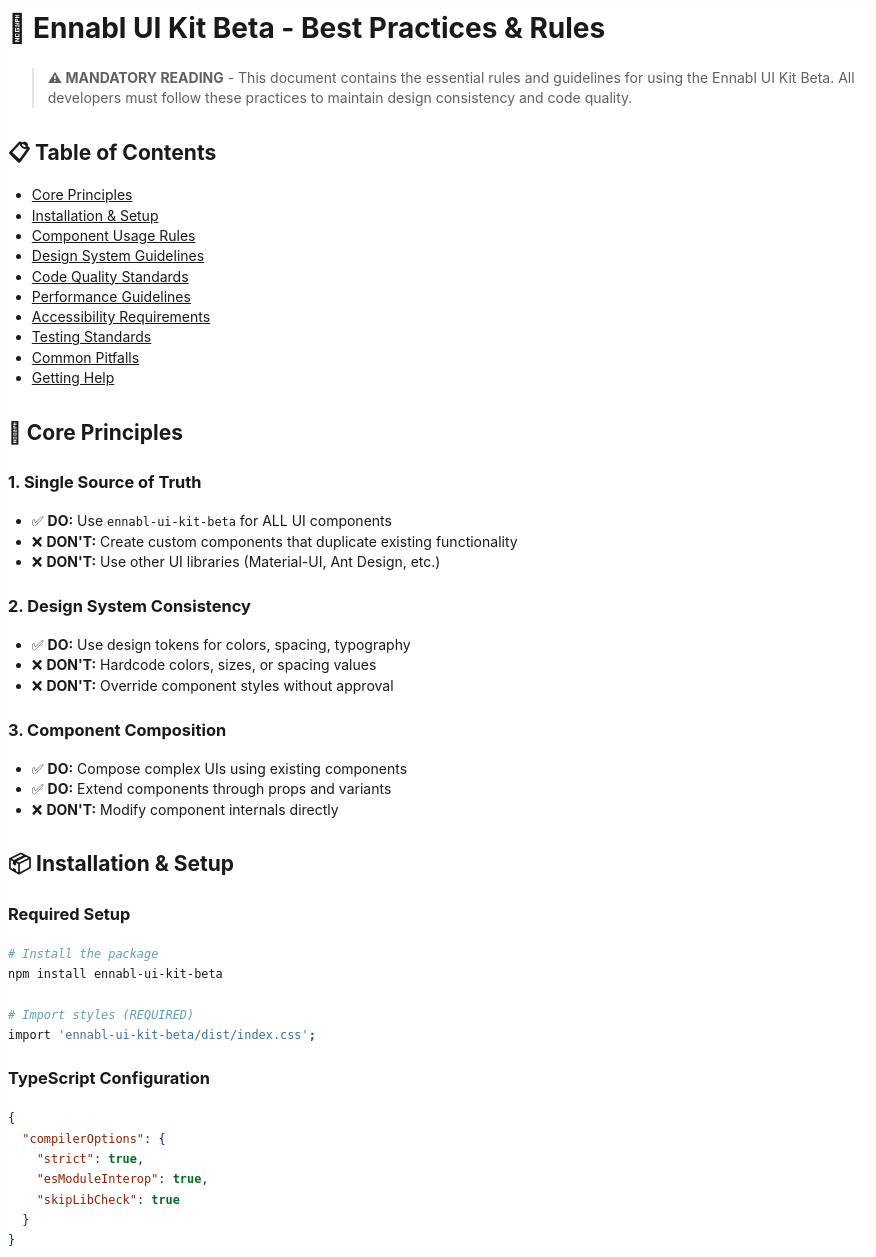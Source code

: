 # 🎨 Ennabl UI Kit Beta - Best Practices & Rules

> **⚠️ MANDATORY READING** - This document contains the essential rules and guidelines for using the Ennabl UI Kit Beta. All developers must follow these practices to maintain design consistency and code quality.

## 📋 Table of Contents

- [Core Principles](#core-principles)
- [Installation & Setup](#installation--setup)
- [Component Usage Rules](#component-usage-rules)
- [Design System Guidelines](#design-system-guidelines)
- [Code Quality Standards](#code-quality-standards)
- [Performance Guidelines](#performance-guidelines)
- [Accessibility Requirements](#accessibility-requirements)
- [Testing Standards](#testing-standards)
- [Common Pitfalls](#common-pitfalls)
- [Getting Help](#getting-help)

## 🎯 Core Principles

### 1. **Single Source of Truth**
- ✅ **DO:** Use `ennabl-ui-kit-beta` for ALL UI components
- ❌ **DON'T:** Create custom components that duplicate existing functionality
- ❌ **DON'T:** Use other UI libraries (Material-UI, Ant Design, etc.)

### 2. **Design System Consistency**
- ✅ **DO:** Use design tokens for colors, spacing, typography
- ❌ **DON'T:** Hardcode colors, sizes, or spacing values
- ❌ **DON'T:** Override component styles without approval

### 3. **Component Composition**
- ✅ **DO:** Compose complex UIs using existing components
- ✅ **DO:** Extend components through props and variants
- ❌ **DON'T:** Modify component internals directly

## 📦 Installation & Setup

### Required Setup
```bash
# Install the package
npm install ennabl-ui-kit-beta

# Import styles (REQUIRED)
import 'ennabl-ui-kit-beta/dist/index.css';
```

### TypeScript Configuration
```json
{
  "compilerOptions": {
    "strict": true,
    "esModuleInterop": true,
    "skipLibCheck": true
  }
}
```
